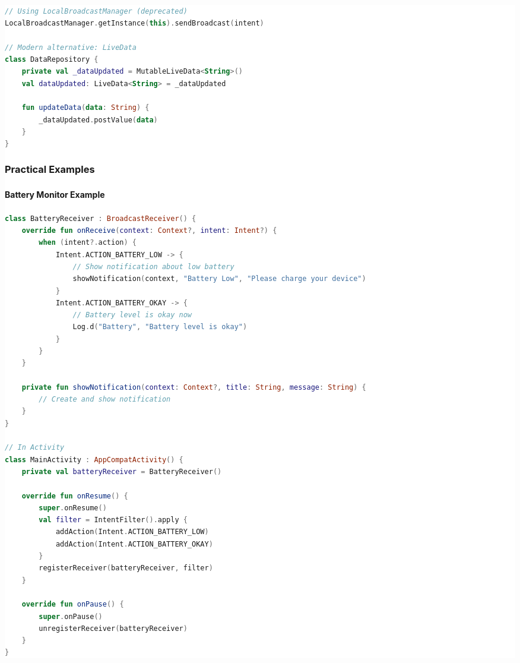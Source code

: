 ```kotlin
// Using LocalBroadcastManager (deprecated)
LocalBroadcastManager.getInstance(this).sendBroadcast(intent)

// Modern alternative: LiveData
class DataRepository {
    private val _dataUpdated = MutableLiveData<String>()
    val dataUpdated: LiveData<String> = _dataUpdated

    fun updateData(data: String) {
        _dataUpdated.postValue(data)
    }
}
```

### Practical Examples

#### Battery Monitor Example

```kotlin
class BatteryReceiver : BroadcastReceiver() {
    override fun onReceive(context: Context?, intent: Intent?) {
        when (intent?.action) {
            Intent.ACTION_BATTERY_LOW -> {
                // Show notification about low battery
                showNotification(context, "Battery Low", "Please charge your device")
            }
            Intent.ACTION_BATTERY_OKAY -> {
                // Battery level is okay now
                Log.d("Battery", "Battery level is okay")
            }
        }
    }

    private fun showNotification(context: Context?, title: String, message: String) {
        // Create and show notification
    }
}

// In Activity
class MainActivity : AppCompatActivity() {
    private val batteryReceiver = BatteryReceiver()

    override fun onResume() {
        super.onResume()
        val filter = IntentFilter().apply {
            addAction(Intent.ACTION_BATTERY_LOW)
            addAction(Intent.ACTION_BATTERY_OKAY)
        }
        registerReceiver(batteryReceiver, filter)
    }

    override fun onPause() {
        super.onPause()
        unregisterReceiver(batteryReceiver)
    }
}
```
